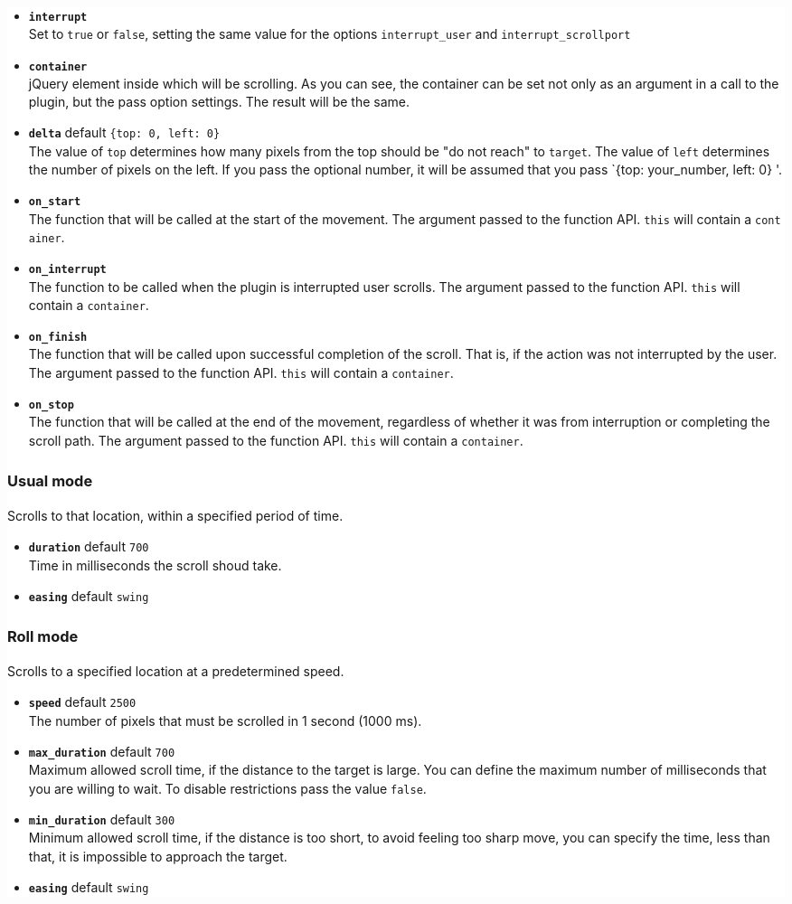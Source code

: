 * **`interrupt`**  
Set to `true` or `false`, setting the same value for the options `interrupt_user` and `interrupt_scrollport`

* **`container`**  
jQuery element inside which will be scrolling. As you can see, the container can be set not only as an argument in a call to the plugin, but the pass option settings. The result will be the same.

* **`delta`** default `{top: 0, left: 0}`  
The value of `top` determines how many pixels from the top should be "do not reach" to `target`. The value of `left` determines the number of pixels on the left. If you pass the optional number, it will be assumed that you pass `{top: your_number, left: 0} '.

* **`on_start`**  
The function that will be called at the start of the movement. The argument passed to the function API. `this` will contain a `container`.

* **`on_interrupt`**  
The function to be called when the plugin is interrupted user scrolls. The argument passed to the function API. `this` will contain a `container`.

* **`on_finish`**  
The function that will be called upon successful completion of the scroll. That is, if the action was not interrupted by the user. The argument passed to the function API. `this` will contain a `container`.

* **`on_stop`**  
The function that will be called at the end of the movement, regardless of whether it was from interruption or completing the scroll path. The argument passed to the function API. `this` will contain a `container`.

### Usual mode

Scrolls to that location, within a specified period of time.

* **`duration`** default `700`  
Time in milliseconds the scroll shoud take.

* **`easing`** default `swing`  

### Roll mode

Scrolls to a specified location at a predetermined speed.

* **`speed`** default `2500`  
The number of pixels that must be scrolled in 1 second (1000 ms).

* **`max_duration`** default `700`  
Maximum allowed scroll time, if the distance to the target is large. You can define the maximum number of milliseconds that you are willing to wait. To disable restrictions pass the value `false`.

* **`min_duration`** default `300`  
Minimum allowed scroll time, if the distance is too short, to avoid feeling too sharp move, you can specify the time, less than that, it is impossible to approach the target.

* **`easing`** default `swing`
